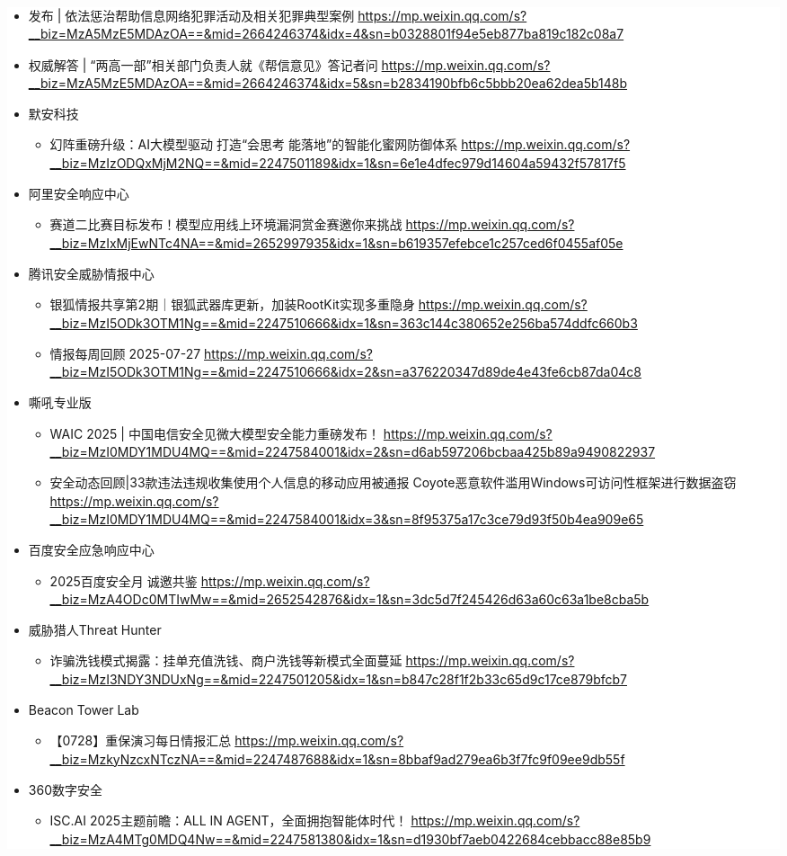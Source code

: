   - 发布 | 依法惩治帮助信息网络犯罪活动及相关犯罪典型案例
https://mp.weixin.qq.com/s?__biz=MzA5MzE5MDAzOA==&mid=2664246374&idx=4&sn=b0328801f94e5eb877ba819c182c08a7

  - 权威解答 | “两高一部”相关部门负责人就《帮信意见》答记者问
https://mp.weixin.qq.com/s?__biz=MzA5MzE5MDAzOA==&mid=2664246374&idx=5&sn=b2834190bfb6c5bbb20ea62dea5b148b

- 默安科技
  - 幻阵重磅升级：AI大模型驱动 打造“会思考 能落地”的智能化蜜网防御体系
https://mp.weixin.qq.com/s?__biz=MzIzODQxMjM2NQ==&mid=2247501189&idx=1&sn=6e1e4dfec979d14604a59432f57817f5

- 阿里安全响应中心
  - 赛道二比赛目标发布！模型应用线上环境漏洞赏金赛邀你来挑战
https://mp.weixin.qq.com/s?__biz=MzIxMjEwNTc4NA==&mid=2652997935&idx=1&sn=b619357efebce1c257ced6f0455af05e

- 腾讯安全威胁情报中心
  - 银狐情报共享第2期｜银狐武器库更新，加装RootKit实现多重隐身
https://mp.weixin.qq.com/s?__biz=MzI5ODk3OTM1Ng==&mid=2247510666&idx=1&sn=363c144c380652e256ba574ddfc660b3

  - 情报每周回顾 2025-07-27
https://mp.weixin.qq.com/s?__biz=MzI5ODk3OTM1Ng==&mid=2247510666&idx=2&sn=a376220347d89de4e43fe6cb87da04c8

- 嘶吼专业版
  - WAIC 2025 | 中国电信安全见微大模型安全能力重磅发布！
https://mp.weixin.qq.com/s?__biz=MzI0MDY1MDU4MQ==&mid=2247584001&idx=2&sn=d6ab597206bcbaa425b89a9490822937

  - 安全动态回顾|33款违法违规收集使用个人信息的移动应用被通报 Coyote恶意软件滥用Windows可访问性框架进行数据盗窃
https://mp.weixin.qq.com/s?__biz=MzI0MDY1MDU4MQ==&mid=2247584001&idx=3&sn=8f95375a17c3ce79d93f50b4ea909e65

- 百度安全应急响应中心
  - 2025百度安全月 诚邀共鉴
https://mp.weixin.qq.com/s?__biz=MzA4ODc0MTIwMw==&mid=2652542876&idx=1&sn=3dc5d7f245426d63a60c63a1be8cba5b

- 威胁猎人Threat Hunter
  - 诈骗洗钱模式揭露：挂单充值洗钱、商户洗钱等新模式全面蔓延
https://mp.weixin.qq.com/s?__biz=MzI3NDY3NDUxNg==&mid=2247501205&idx=1&sn=b847c28f1f2b33c65d9c17ce879bfcb7

- Beacon Tower Lab
  - 【0728】重保演习每日情报汇总
https://mp.weixin.qq.com/s?__biz=MzkyNzcxNTczNA==&mid=2247487688&idx=1&sn=8bbaf9ad279ea6b3f7fc9f09ee9db55f

- 360数字安全
  - ISC.AI 2025主题前瞻：ALL IN AGENT，全面拥抱智能体时代！
https://mp.weixin.qq.com/s?__biz=MzA4MTg0MDQ4Nw==&mid=2247581380&idx=1&sn=d1930bf7aeb0422684cebbacc88e85b9
